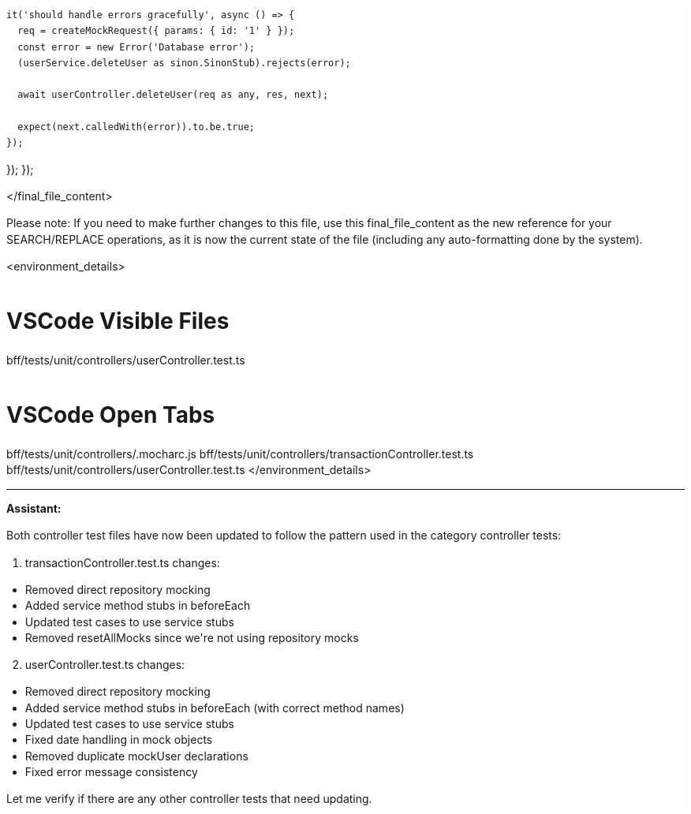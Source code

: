     it('should handle errors gracefully', async () => {
      req = createMockRequest({ params: { id: '1' } });
      const error = new Error('Database error');
      (userService.deleteUser as sinon.SinonStub).rejects(error);

      await userController.deleteUser(req as any, res, next);

      expect(next.calledWith(error)).to.be.true;
    });
  });
});

</final_file_content>

Please note: If you need to make further changes to this file, use this final_file_content as the new reference for your SEARCH/REPLACE operations, as it is now the current state of the file (including any auto-formatting done by the system).


<environment_details>
# VSCode Visible Files
bff/tests/unit/controllers/userController.test.ts

# VSCode Open Tabs
bff/tests/unit/controllers/.mocharc.js
bff/tests/unit/controllers/transactionController.test.ts
bff/tests/unit/controllers/userController.test.ts
</environment_details>

---

**Assistant:**

<thinking>
Both controller test files have now been updated to follow the pattern used in the category controller tests:

1. transactionController.test.ts changes:
- Removed direct repository mocking
- Added service method stubs in beforeEach
- Updated test cases to use service stubs
- Removed resetAllMocks since we're not using repository mocks

2. userController.test.ts changes:
- Removed direct repository mocking
- Added service method stubs in beforeEach (with correct method names)
- Updated test cases to use service stubs
- Fixed date handling in mock objects
- Removed duplicate mockUser declarations
- Fixed error message consistency

Let me verify if there are any other controller tests that need updating.
</thinking>

